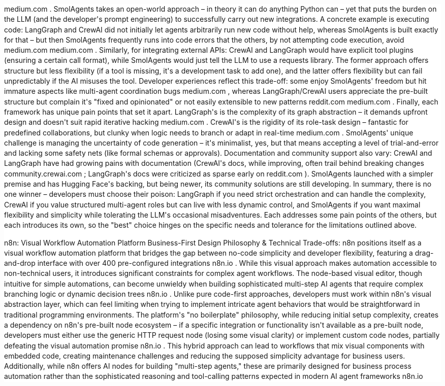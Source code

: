 medium.com
. SmolAgents takes an open-world approach – in theory it can do anything Python can – yet that puts the burden on the LLM (and the developer's prompt engineering) to successfully carry out new integrations. A concrete example is executing code: LangGraph and CrewAI did not initially let agents arbitrarily run new code without help, whereas SmolAgents is built exactly for that – but then SmolAgents frequently runs into code errors that the others, by not attempting code execution, avoid
medium.com
medium.com
. Similarly, for integrating external APIs: CrewAI and LangGraph would have explicit tool plugins (ensuring a certain call format), while SmolAgents would just tell the LLM to use a requests library. The former approach offers structure but less flexibility (if a tool is missing, it's a development task to add one), and the latter offers flexibility but can fail unpredictably if the AI misuses the tool. Developer experiences reflect this trade-off: some enjoy SmolAgents' freedom but hit immature aspects like multi-agent coordination bugs
medium.com
, whereas LangGraph/CrewAI users appreciate the pre-built structure but complain it's "fixed and opinionated" or not easily extensible to new patterns
reddit.com
medium.com
. Finally, each framework has unique pain points that set it apart. LangGraph's is the complexity of its graph abstraction – it demands upfront design and doesn't suit rapid iterative hacking
medium.com
. CrewAI's is the rigidity of its role-task design – fantastic for predefined collaborations, but clunky when logic needs to branch or adapt in real-time
medium.com
. SmolAgents' unique challenge is managing the uncertainty of code generation – it's minimalist, yes, but that means accepting a level of trial-and-error and lacking some safety nets (like formal schemas or approvals). Documentation and community support also vary: CrewAI and LangGraph have had growing pains with documentation (CrewAI's docs, while improving, often trail behind breaking changes
community.crewai.com
; LangGraph's docs were criticized as sparse early on
reddit.com
). SmolAgents launched with a simpler premise and has Hugging Face's backing, but being newer, its community solutions are still developing. In summary, there is no one winner – developers must choose their poison: LangGraph if you need strict orchestration and can handle the complexity, CrewAI if you value structured multi-agent roles but can live with less dynamic control, and SmolAgents if you want maximal flexibility and simplicity while tolerating the LLM's occasional misadventures. Each addresses some pain points of the others, but each introduces its own, so the "best" choice hinges on the specific needs and tolerance for the limitations outlined above.

n8n: Visual Workflow Automation Platform
Business-First Design Philosophy & Technical Trade-offs: n8n positions itself as a visual workflow automation platform that bridges the gap between no-code simplicity and developer flexibility, featuring a drag-and-drop interface with over 400 pre-configured integrations
n8n.io
. While this visual approach makes automation accessible to non-technical users, it introduces significant constraints for complex agent workflows. The node-based visual editor, though intuitive for simple automations, can become unwieldy when building sophisticated multi-step AI agents that require complex branching logic or dynamic decision trees
n8n.io
. Unlike pure code-first approaches, developers must work within n8n's visual abstraction layer, which can feel limiting when trying to implement intricate agent behaviors that would be straightforward in traditional programming environments. The platform's "no boilerplate" philosophy, while reducing initial setup complexity, creates a dependency on n8n's pre-built node ecosystem – if a specific integration or functionality isn't available as a pre-built node, developers must either use the generic HTTP request node (losing some visual clarity) or implement custom code nodes, partially defeating the visual automation promise
n8n.io
. This hybrid approach can lead to workflows that mix visual components with embedded code, creating maintenance challenges and reducing the supposed simplicity advantage for business users. Additionally, while n8n offers AI nodes for building "multi-step agents," these are primarily designed for business process automation rather than the sophisticated reasoning and tool-calling patterns expected in modern AI agent frameworks
n8n.io